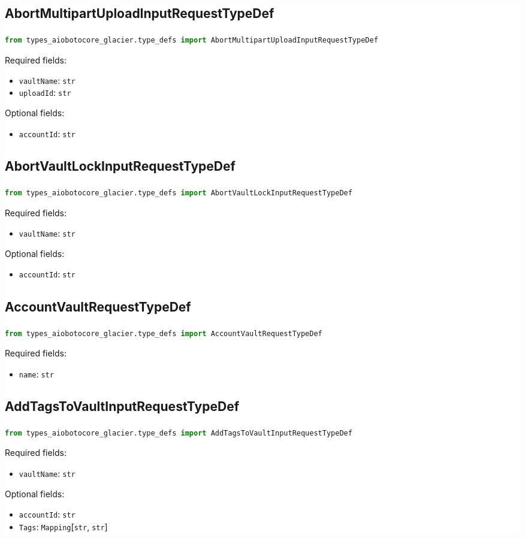 <a id="abortmultipartuploadinputrequesttypedef"></a>

## AbortMultipartUploadInputRequestTypeDef

```python
from types_aiobotocore_glacier.type_defs import AbortMultipartUploadInputRequestTypeDef
```

Required fields:

- `vaultName`: `str`
- `uploadId`: `str`

Optional fields:

- `accountId`: `str`

<a id="abortvaultlockinputrequesttypedef"></a>

## AbortVaultLockInputRequestTypeDef

```python
from types_aiobotocore_glacier.type_defs import AbortVaultLockInputRequestTypeDef
```

Required fields:

- `vaultName`: `str`

Optional fields:

- `accountId`: `str`

<a id="accountvaultrequesttypedef"></a>

## AccountVaultRequestTypeDef

```python
from types_aiobotocore_glacier.type_defs import AccountVaultRequestTypeDef
```

Required fields:

- `name`: `str`

<a id="addtagstovaultinputrequesttypedef"></a>

## AddTagsToVaultInputRequestTypeDef

```python
from types_aiobotocore_glacier.type_defs import AddTagsToVaultInputRequestTypeDef
```

Required fields:

- `vaultName`: `str`

Optional fields:

- `accountId`: `str`
- `Tags`: `Mapping`\[`str`, `str`\]
